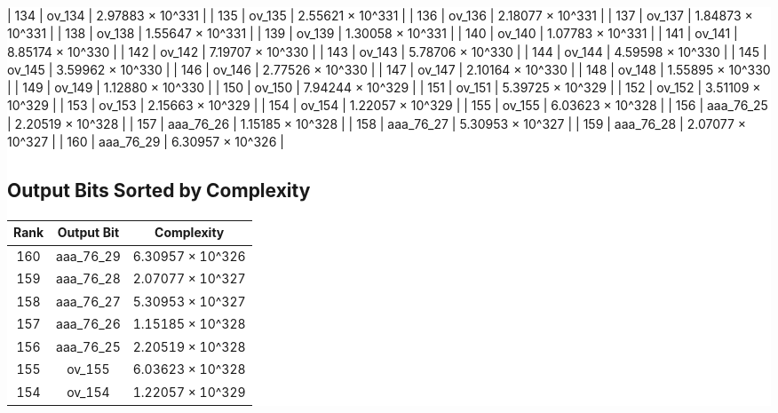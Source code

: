 | 134 | ov_134 | 2.97883 × 10^331 |
| 135 | ov_135 | 2.55621 × 10^331 |
| 136 | ov_136 | 2.18077 × 10^331 |
| 137 | ov_137 | 1.84873 × 10^331 |
| 138 | ov_138 | 1.55647 × 10^331 |
| 139 | ov_139 | 1.30058 × 10^331 |
| 140 | ov_140 | 1.07783 × 10^331 |
| 141 | ov_141 | 8.85174 × 10^330 |
| 142 | ov_142 | 7.19707 × 10^330 |
| 143 | ov_143 | 5.78706 × 10^330 |
| 144 | ov_144 | 4.59598 × 10^330 |
| 145 | ov_145 | 3.59962 × 10^330 |
| 146 | ov_146 | 2.77526 × 10^330 |
| 147 | ov_147 | 2.10164 × 10^330 |
| 148 | ov_148 | 1.55895 × 10^330 |
| 149 | ov_149 | 1.12880 × 10^330 |
| 150 | ov_150 | 7.94244 × 10^329 |
| 151 | ov_151 | 5.39725 × 10^329 |
| 152 | ov_152 | 3.51109 × 10^329 |
| 153 | ov_153 | 2.15663 × 10^329 |
| 154 | ov_154 | 1.22057 × 10^329 |
| 155 | ov_155 | 6.03623 × 10^328 |
| 156 | aaa_76_25 | 2.20519 × 10^328 |
| 157 | aaa_76_26 | 1.15185 × 10^328 |
| 158 | aaa_76_27 | 5.30953 × 10^327 |
| 159 | aaa_76_28 | 2.07077 × 10^327 |
| 160 | aaa_76_29 | 6.30957 × 10^326 |

## Output Bits Sorted by Complexity

| Rank | Output Bit | Complexity |
|:----:|:----------:|:----------:|
| 160 | aaa_76_29 | 6.30957 × 10^326 |
| 159 | aaa_76_28 | 2.07077 × 10^327 |
| 158 | aaa_76_27 | 5.30953 × 10^327 |
| 157 | aaa_76_26 | 1.15185 × 10^328 |
| 156 | aaa_76_25 | 2.20519 × 10^328 |
| 155 | ov_155 | 6.03623 × 10^328 |
| 154 | ov_154 | 1.22057 × 10^329 |